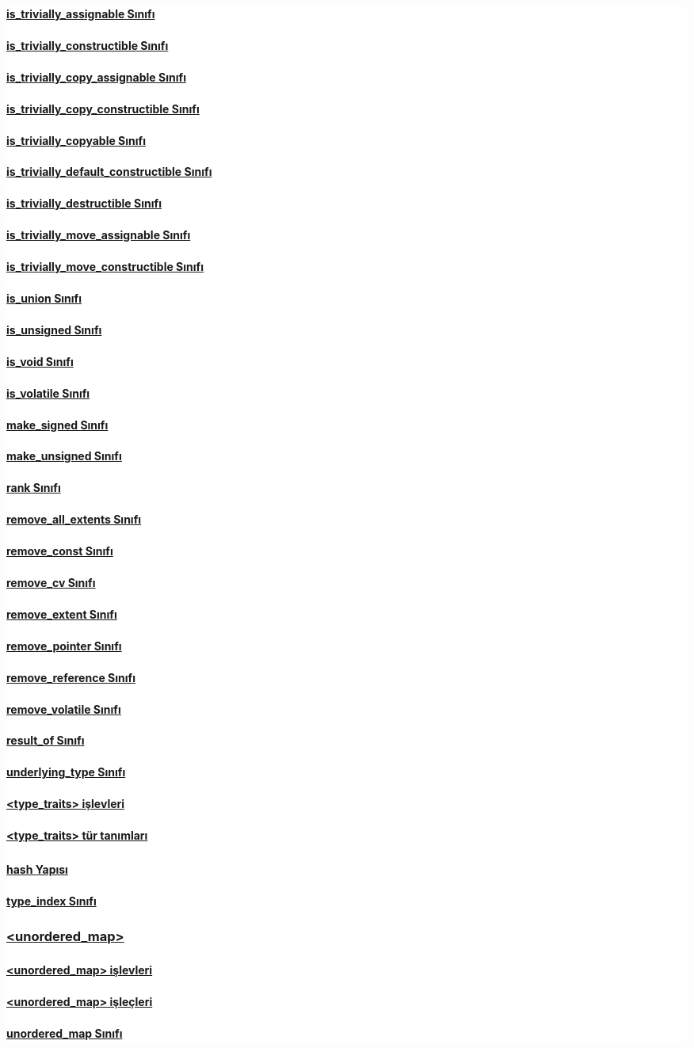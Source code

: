 #### [is_trivially_assignable Sınıfı](is-trivially-assignable-class.md)
#### [is_trivially_constructible Sınıfı](is-trivially-constructible-class.md)
#### [is_trivially_copy_assignable Sınıfı](is-trivially-copy-assignable-class.md)
#### [is_trivially_copy_constructible Sınıfı](is-trivially-copy-constructible-class.md)
#### [is_trivially_copyable Sınıfı](is-trivially-copyable-class.md)
#### [is_trivially_default_constructible Sınıfı](is-trivially-default-constructible-class.md)
#### [is_trivially_destructible Sınıfı](is-trivially-destructible-class.md)
#### [is_trivially_move_assignable Sınıfı](is-trivially-move-assignable-class.md)
#### [is_trivially_move_constructible Sınıfı](is-trivially-move-constructible-class.md)
#### [is_union Sınıfı](is-union-class.md)
#### [is_unsigned Sınıfı](is-unsigned-class.md)
#### [is_void Sınıfı](is-void-class.md)
#### [is_volatile Sınıfı](is-volatile-class.md)
#### [make_signed Sınıfı](make-signed-class.md)
#### [make_unsigned Sınıfı](make-unsigned-class.md)
#### [rank Sınıfı](rank-class.md)
#### [remove_all_extents Sınıfı](remove-all-extents-class.md)
#### [remove_const Sınıfı](remove-const-class.md)
#### [remove_cv Sınıfı](remove-cv-class.md)
#### [remove_extent Sınıfı](remove-extent-class.md)
#### [remove_pointer Sınıfı](remove-pointer-class.md)
#### [remove_reference Sınıfı](remove-reference-class.md)
#### [remove_volatile Sınıfı](remove-volatile-class.md)
#### [result_of Sınıfı](result-of-class.md)
#### [underlying_type Sınıfı](underlying-type-class.md)
#### [<type_traits> işlevleri](type-traits-functions.md)
#### [<type_traits> tür tanımları](type-traits-typedefs.md)
### [<typeindex>](typeindex.md)
#### [hash Yapısı](hash-structure.md)
#### [type_index Sınıfı](type-index-class.md)
### [<typeinfo>](typeinfo.md)
### [<unordered_map>](unordered-map.md)
#### [<unordered_map> işlevleri](unordered-map-functions.md)
#### [<unordered_map> işleçleri](unordered-map-operators.md)
#### [unordered_map Sınıfı](unordered-map-class.md)